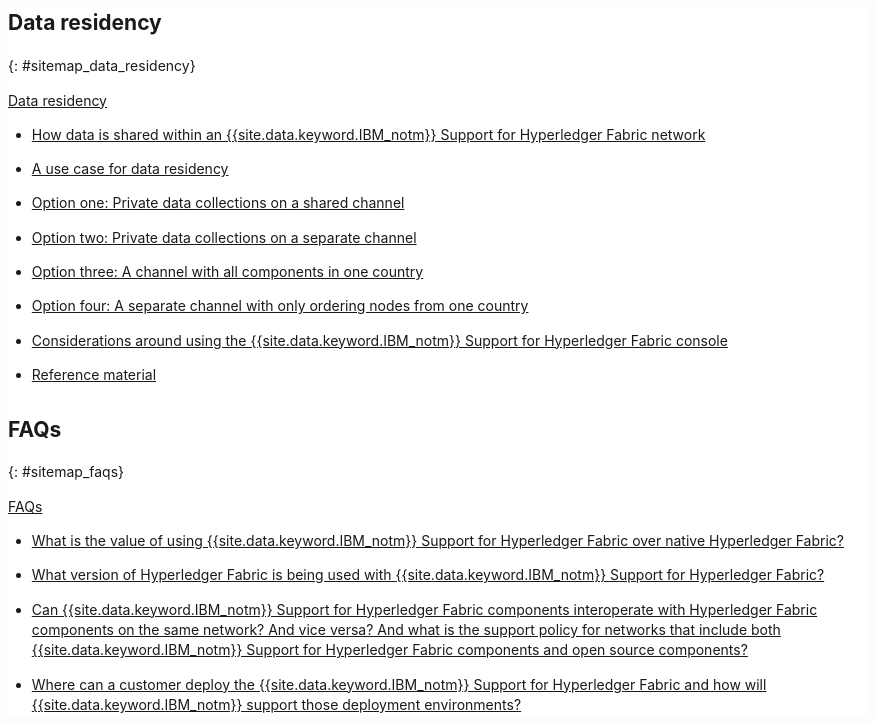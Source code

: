 
## Data residency
{: #sitemap_data_residency}


[Data residency](/docs/hlf-support?topic=hlf-support-console-icp-about-data-residency)

* [How data is shared within an {{site.data.keyword.IBM_notm}} Support for Hyperledger Fabric network](/docs/hlf-support?topic=hlf-support-console-icp-about-data-residency#console-icp-about-data-residency-fabric)

* [A use case for data residency](/docs/hlf-support?topic=hlf-support-console-icp-about-data-residency#console-icp-about-data-residency-use-case)

* [Option one: Private data collections on a shared channel](/docs/hlf-support?topic=hlf-support-console-icp-about-data-residency#console-icp-about-data-residency-use-case-private-data)

* [Option two: Private data collections on a separate channel](/docs/hlf-support?topic=hlf-support-console-icp-about-data-residency#console-icp-about-data-residency-use-case-private-data-channel)

* [Option three: A channel with all components in one country](/docs/hlf-support?topic=hlf-support-console-icp-about-data-residency#console-icp-about-data-residency-use-case-channel)

* [Option four: A separate channel with only ordering nodes from one country](/docs/hlf-support?topic=hlf-support-console-icp-about-data-residency#console-icp-about-data-residency-raft)

* [Considerations around using the {{site.data.keyword.IBM_notm}} Support for Hyperledger Fabric console](/docs/hlf-support?topic=hlf-support-console-icp-about-data-residency#console-icp-about-data-residency-considerations)

* [Reference material](/docs/hlf-support?topic=hlf-support-console-icp-about-data-residency#console-icp-about-data-residency-reference)


## FAQs
{: #sitemap_faqs}


[FAQs](/docs/hlf-support?topic=hlf-support-ibm-hlfsupport-v2-faq)

* [What is the value of using {{site.data.keyword.IBM_notm}} Support for Hyperledger Fabric over native Hyperledger Fabric?](/docs/hlf-support?topic=hlf-support-ibm-hlfsupport-v2-faq#ibm-hlfsupport-v2-faq-v2-ibm-hlfsupport-Overview-1-7)

* [What version of Hyperledger Fabric is being used with {{site.data.keyword.IBM_notm}} Support for Hyperledger Fabric?](/docs/hlf-support?topic=hlf-support-ibm-hlfsupport-v2-faq#ibm-hlfsupport-v2-faq-v2-Hyperledger-Fabric-3-1)

* [Can {{site.data.keyword.IBM_notm}} Support for Hyperledger Fabric components interoperate with Hyperledger Fabric components on the same network? And vice versa? And what is the support policy for networks that include both {{site.data.keyword.IBM_notm}} Support for Hyperledger Fabric components and open source components?](/docs/hlf-support?topic=hlf-support-ibm-hlfsupport-v2-faq#ibm-hlfsupport-v2-faq-interoperability)

* [Where can a customer deploy the {{site.data.keyword.IBM_notm}} Support for Hyperledger Fabric and how will {{site.data.keyword.IBM_notm}} support those deployment environments?](/docs/hlf-support?topic=hlf-support-ibm-hlfsupport-v2-faq#ibm-hlfsupport-v2-faq-sw-support)
